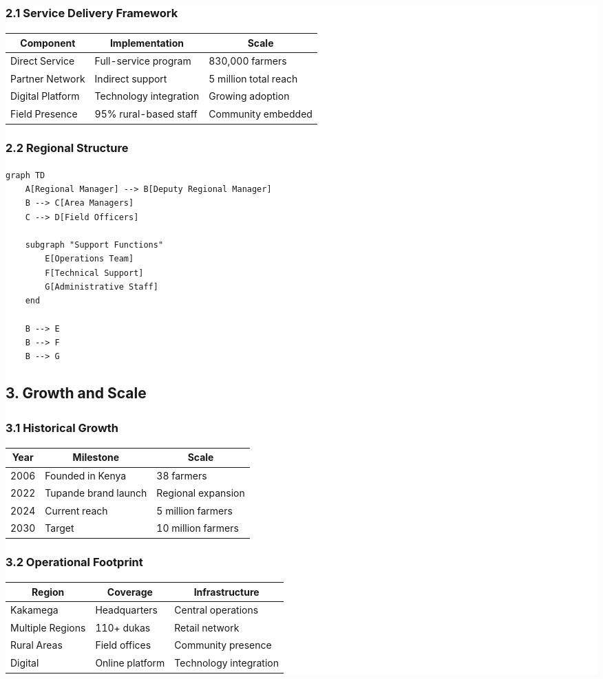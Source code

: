 ### 2.1 Service Delivery Framework

| Component | Implementation | Scale |
|-----------|----------------|-------|
| Direct Service | Full-service program | 830,000 farmers |
| Partner Network | Indirect support | 5 million total reach |
| Digital Platform | Technology integration | Growing adoption |
| Field Presence | 95% rural-based staff | Community embedded |

### 2.2 Regional Structure

```mermaid
graph TD
    A[Regional Manager] --> B[Deputy Regional Manager]
    B --> C[Area Managers]
    C --> D[Field Officers]
    
    subgraph "Support Functions"
        E[Operations Team]
        F[Technical Support]
        G[Administrative Staff]
    end
    
    B --> E
    B --> F
    B --> G
```

## 3. Growth and Scale

### 3.1 Historical Growth

| Year | Milestone | Scale |
|------|-----------|-------|
| 2006 | Founded in Kenya | 38 farmers |
| 2022 | Tupande brand launch | Regional expansion |
| 2024 | Current reach | 5 million farmers |
| 2030 | Target | 10 million farmers |

### 3.2 Operational Footprint

| Region | Coverage | Infrastructure |
|--------|----------|---------------|
| Kakamega | Headquarters | Central operations |
| Multiple Regions | 110+ dukas | Retail network |
| Rural Areas | Field offices | Community presence |
| Digital | Online platform | Technology integration |
